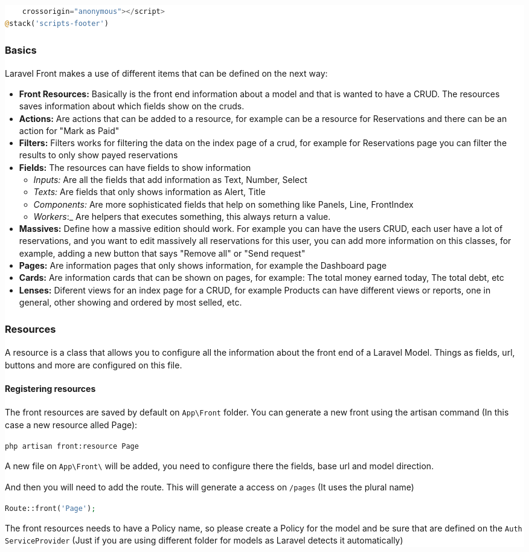 ```php
    crossorigin="anonymous"></script>
@stack('scripts-footer')
```

### Basics
Laravel Front makes a use of different items that can be defined on the next way:

- **Front Resources:** Basically is the front end information about a model and that is wanted to have a CRUD. The resources saves information about which fields show on the cruds.
- **Actions:** Are actions that can be added to a resource, for example can be a resource for Reservations and there can be an action for "Mark as Paid" 
- **Filters:** Filters works for filtering the data on the index page of a crud, for example for Reservations page you can filter the results to only show payed reservations
- **Fields:** The resources can have fields to show information
    - _Inputs:_ Are all the fields that add information as Text, Number, Select
    - _Texts:_ Are fields that only shows information as Alert, Title
    - _Components:_ Are more sophisticated fields that help on something like Panels, Line, FrontIndex
    - _Workers_:_ Are helpers that executes something, this always return a value.
- **Massives:** Define how a massive edition should work. For example you can have the users CRUD, each user have a lot of reservations, and you want to edit massively all reservations for this user, you can add more information on this classes, for example, adding a new button that says "Remove all" or "Send request"
- **Pages:** Are information pages that only shows information, for example the Dashboard page
- **Cards:** Are information cards that can be shown on pages, for example: The total money earned today, The total debt, etc
- **Lenses:** Diferent views for an index page for a CRUD, for example Products can have different views or reports, one in general, other showing and ordered by most selled, etc.

### Resources

A resource is a class that allows you to configure all the information about the front end of a Laravel Model. Things as fields, url, buttons and more are configured on this file.

#### Registering resources

The front resources are saved by default on `App\Front` folder. You can generate a new front using the artisan command (In this case a new resource alled Page):

```
php artisan front:resource Page
```

A new file on `App\Front\` will be added, you need to configure there the fields, base url and model direction.

And then you will need to add the route. This will generate a access on `/pages` (It uses the plural name)

```php
Route::front('Page');
```

The front resources needs to have a Policy name, so please create a Policy for the model and be sure that are defined on the `AuthServiceProvider` (Just if you are using different folder for models as Laravel detects it automatically)
